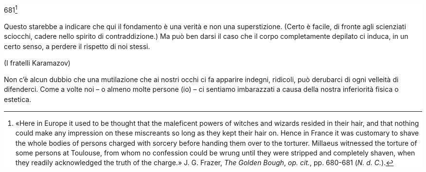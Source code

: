 681[^23]

Questo starebbe a indicare che qui il fondamento è una verità e non una superstizione. (Certo è facile, di fronte agli scienziati sciocchi, cadere nello spirito di contraddizione.) Ma può ben darsi il caso che il corpo completamente depilato ci induca, in un certo senso, a perdere il rispetto di noi stessi.

\(I fratelli Karamazov)

Non c’è alcun dubbio che una mutilazione che ai nostri  occhi ci fa apparire indegni, ridicoli, può derubarci di ogni velleità di difenderci. Come a volte noi – o almeno molte persone (io) – ci sentiamo imbarazzati a causa della nostra inferiorità fisica o estetica.

[^1]: L. Wittgenstein, [Interactive Dynamic Presentation (IDP) of Ludwig Wittgenstein’s philosophical Nachlass](http://wab.uib.no/transform/wab.php?modus=opsjoner), a cura degli Archivi Wittgenstein presso l'Università di Bergen sotto la direzione di A. Pichler, Bergen 2016-.

[^2]: «... Sembra certo che tali osservanze siano dettate dalla paura dello spirito di colui che è stato ucciso; ...» (*N. d. T.*).

[^3]: "Spirito" (*N. d. T.*).

[^4]: "Ombra" (*N. d. T.*).

[^5]: "Morto come la morte" (*N. d. T.*).

[^6]: Nel capitolo “La madre e la vergine del grano nell’Europa settentrionale” (*Il ramo d’oro*, cap. XLV, vol. I), Frazer riferisce delle credenze popolari nate fra i contadini (soprattutto donne) per incitarsi a lavorare al raccoglimento e legatura dei mannelli, i covoni, nella convinzione che colui cui fosse toccato l’ultimo se la sarebbe dovuta vedere con uno spirito maligno nascosto nell’ultimo covone, spirito che – soprattutto in Germania, nel Mecklenburgo – era incarnato dal “lupo del grano” (*N.d.T.*).

[^7]: "Un deserto arido e riarso" (*N. d. T.*).

[^8]: "Perplessità" (*N. d. T.*).

[^9]: «At a certain stage of early society the king or priest is often thought to be endowed with supernatural powers or to be an incarnation of a deity, and consistently with this belief the course of nature is supposed to be more or less under his control, and he is held responsible for bad weather, failure of the crops, and similar calamities. To some extent it appears to be assumed that the king’s power over nature, like that over his subjects and slaves, is exerted through definite acts of will; and therefore if drought, famine, pestilence, or storms arise, the people attribute the misfortune to the negligence or guilt of their king, and punish him accordingly with stripes and bonds, or, if he remains obdurate, with deposition and death. Sometimes, however, the course of nature, while regarded as dependent on the king, is supposed to be partly independent of his will. His person is considered, if we may express it so, as the dynamical centre of the universe, from which lines of force radiate to all quarters of the heaven; so that any motion of his—the turning of his head, the lifting of his hand—instantaneously affects and may seriously disturb some part of nature. He is the point of support on which hangs the balance of the world, and the slightest irregularity on his part may overthrow the delicate equipoise. The greatest care must, therefore, be taken both by and of him; and his whole life, down to its minutest details, must be so regulated that no act of his, voluntary or involuntary, may disarrange or upset the established order of nature.» J. G. Frazer, *[The Golden Bough. A Study in Magic and Religion](https://archive.org/details/in.ernet.dli.2015.210147/)*, Macmillan and Co., Londra 1925, p. 168 (*N. d. C.*).

[^10]: «“In ancient times, he [the Mikado] was obliged to sit on the throne for some hours every morning, with the imperial crown on his head, but to sit altogether like a statue, without stirring either hands or feet, head or eyes, nor indeed any part of his body, because, by this means, it was thought that he could preserve peace and tranquillity in his empire; for if, unfortunately, he turned himself on one side or the other, or if he looked a good while towards any part of his dominions, it was apprehended that war, famine, fire, or some other great misfortune was near at hand to desolate the country. [...]”» J. G. Frazer, *The Golden Bough*, *op. cit.*, p. 169 (*N. d. C.*).

[^11]: «On Mount Agu in Togo there lives a fetish or spirit called Bagba, who is of great importance for the whole of the surrounding country. The power of giving or withholding rain is ascribed to him, and he is lord of the winds, including the Harmattan, the dry, hot wind which blows from the interior. His priest dwells in a house on the highest peak of the mountain, where he keeps the winds bottled up in huge jars.» J. G. Frazer, *The Golden Bough*, *op. cit.*, pp. 169-170 (*N. d. C.*).

[^12]: «A king of this sort lives hedged in by a ceremonious etiquette, a network of prohibitions and observances, of which the intention is not to contribute to his dignity, much less to his comfort, but to restrain him from conduct which, by disturbing the harmony of nature, might involve himself, his people, and the universe in one common catastrophe.» J. G. Frazer, *The Golden Bough*, *op. cit.*, p. 171 (*N. d. C.*).

[^13]: “Un reticolo di proibizioni e osservanze la cui intenzione non è contribuire alla sua dignità” (*N. d. T.*).

[^14]: «The Malays conceive the human soul as a little man, mostly invisible and of the bigness of a thumb, who corresponds exactly in shape, proportion, and even in complexion to the man in whose body he resides. This mannikin is of a thin unsubstantial nature, though not so impalpable but that it may cause displacement on entering a physical object, and it can flit quickly from place to place; it is temporarily absent from the body in sleep, trance, and disease, and permanently absent after death.» J. G. Frazer, *The Golden Bough*, *op. cit.*, p. 179 (*N. d. C.*).


[^15]: Le osservazioni seguenti si riferiscono ai casi riportati nel paragrafo 2, “The Lenten Fires”, del capitolo LXII, “The Fire-Festivals of Europe”, di J. G. Frazer, *The Golden Bough*, *op. cit.*, pp. 609-614 (*N. d. C.*).
[^16]: «In the Central Highlands of Scotland bonfires, known as the Beltane fires, were formerly kindled with great ceremony on the first of May, and the traces of human sacrifices at them were particularly clear and unequivocal. The custom of lighting the bonfires lasted in various places far into the eighteenth century, and the descriptions of the ceremony by writers of that period present such a curious and interesting picture of ancient heathendom surviving in our own country that I will reproduce them in the words of their authors. The fullest of the descriptions is the one bequeathed to us by John Ramsay, laird of Ochtertyre, near Crieff, the patron of Burns and the friend of Sir Walter Scott. He says: “But the most considerable of the Druidical festivals is that of Beltane, or May-day, which was lately observed in some parts of the Highlands with extraordinary ceremonies. … Like the other public worship of the Druids, the Beltane feast seems to have been performed on hills or eminences. They thought it degrading to him whose temple is the universe, to suppose that he would dwell in any house made with hands. Their sacrifices were therefore offered in the open air, frequently upon the tops of hills, where they were presented with the grandest views of nature, and were nearest the seat of warmth and order. And, according to tradition, such was the manner of celebrating this festival in the Highlands within the last hundred years. But since the decline of superstition, it has been celebrated by the people of each hamlet on some hill or rising ground around which their cattle were pasturing. Thither the young folks repaired in the morning, and cut a trench, on the summit of which a seat of turf was formed for the company. And in the middle a pile of wood or other fuel was placed, which of old they kindled with *tein-eigin*—*i.e.*, forced-fire or *need-fire*. Although, for many years past, they have been contented with common fire, yet we shall now describe the process, because it will hereafter appear that recourse is still had to the *tein-eigin* upon extraordinary emergencies.
[^17]: «“After kindling the bonfire with the *tein-eigin* the company prepared their victuals. And as soon as they had finished their meal, they amused themselves a while in singing and dancing round the fire. Towards the close of the entertainment, the person who officiated as master of the feast produced a large cake baked with eggs and scalloped round the edge, called *am bonnach beal-tine*—*i.e.*, the Beltane cake. It was divided into a number of pieces, and distributed in great form to the company. There was one particular piece which whoever got was called *cailleach beal-tine*—*i.e.*, the Beltane *carline*, a term of great reproach. Upon his being known, part of the company laid hold of him and made a show of putting him into the fire; but the majority interposing, he was rescued. And in some places they laid him flat on the ground, making as if they would quarter him. Afterwards, he was pelted with egg-shells, and retained the odious appellation during the whole year. And while the feast was fresh in people’s memory, they affected to speak of the *cailleach beal-tine* as dead.”
[^18]: «Various rules were also laid down as to the kind of persons who might or should make the need-fire. Sometimes it was said that the two persons who pulled the rope which twirled the roller should always be brothers or at least bear the same baptismal name; sometimes it was deemed sufficient if they were both chaste young men. In some villages of Brunswick people thought that if everybody who lent a hand in kindling the need-fire did not bear the same Christian name, they would labour in vain.» J. G. Frazer, *The Golden Bough*, *op. cit.*, p. 640 (*N. d. C.*).
[^19]: «In the western islands of Scotland and on the adjoining mainland, as soon as the fire on the domestic hearth had been rekindled from the need-fire, a pot full of water was set on it, and the water thus heated was afterwards sprinkled upon the people infected with the plague or upon the cattle that were tainted by the murrain.» J. G. Frazer, *The Golden Bough*, *op. cit.*, pp. 640-641 (*N. d. C.*).
[^20]: «Yet the two explanations, different as they are in the character which they attribute to the fire, are perhaps not wholly irreconcilable. If we assume that the fires kindled at these festivals were primarily intended to imitate the sun’s light and heat, may we not regard the purificatory and disinfecting qualities, which popular opinion certainly appears to have ascribed to them, as attributes derived directly from the purificatory and disinfecting qualities of sunshine? In this way we might conclude that, while the imitation of sunshine in these ceremonies was primary and original, the purification attributed to them was secondary and derivative. Such a conclusion, occupying an intermediate position between the two opposing theories and recognising an element of truth in both of them, was adopted by me in earlier editions of this work; but in the meantime Dr. Westermarck has argued powerfully in favour of the purificatory theory alone, and I am bound to say that his arguments carry great weight, and that on a fuller review of the facts the balance of evidence seems to me to incline decidedly in his favour.» J. G. Frazer, *The Golden Bough*, *op. cit.*, pp. 642-643 (*N. d. C.*).
[^21]: «Among the natives of the Gazelle Peninsula in New Britain there is a secret society which goes by the name of Ingniet or Ingiet. On his entrance into it every man receives a stone in the shape either of a human being or of an animal, and henceforth his soul is believed to be knit up in a manner with the stone. If it breaks, it is an evil omen for him; they say that the thunder has struck the stone and that he who owns it will soon die. If nevertheless the man survives the breaking of his soul-stone, they say that it was not a proper soul-stone and he gets a new one instead.» J. G. Frazer, *The Golden Bough*, *op. cit.*, p. 680 (*N. d. C.*).
[^22]: "Anima-pietra" (*N. d. T.*).
[^23]: «Here in Europe it used to be thought that the maleficent powers of witches and wizards resided in their hair, and that nothing could make any impression on these miscreants so long as they kept their hair on. Hence in France it was customary to shave the whole bodies of persons charged with sorcery before handing them over to the torturer. Millaeus witnessed the torture of some persons at Toulouse, from whom no confession could be wrung until they were stripped and completely shaven, when they readily acknowledged the truth of the charge.» J. G. Frazer, *The Golden Bough*, *op. cit.*, pp. 680-681 (*N. d. C.*).